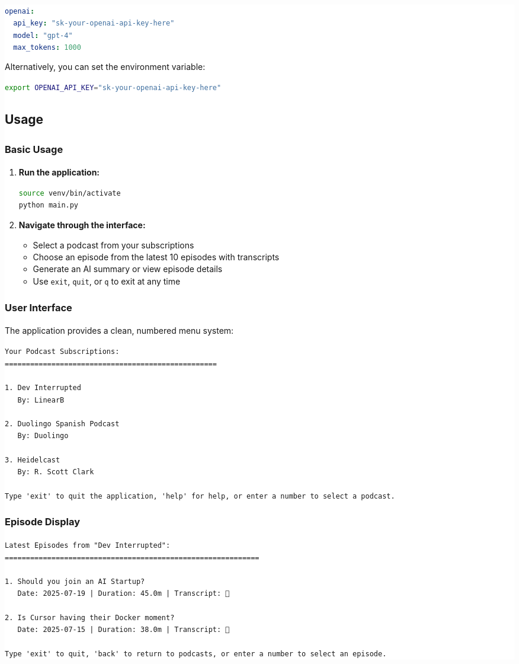    ```yaml
   openai:
     api_key: "sk-your-openai-api-key-here"
     model: "gpt-4"
     max_tokens: 1000
   ```

   Alternatively, you can set the environment variable:
   ```bash
   export OPENAI_API_KEY="sk-your-openai-api-key-here"
   ```

## Usage

### Basic Usage

1. **Run the application:**
   ```bash
   source venv/bin/activate
   python main.py
   ```

2. **Navigate through the interface:**
   - Select a podcast from your subscriptions
   - Choose an episode from the latest 10 episodes with transcripts
   - Generate an AI summary or view episode details
   - Use `exit`, `quit`, or `q` to exit at any time

### User Interface

The application provides a clean, numbered menu system:

```
Your Podcast Subscriptions:
==================================================

1. Dev Interrupted
   By: LinearB

2. Duolingo Spanish Podcast
   By: Duolingo

3. Heidelcast
   By: R. Scott Clark

Type 'exit' to quit the application, 'help' for help, or enter a number to select a podcast.
```

### Episode Display

```
Latest Episodes from "Dev Interrupted":
============================================================

1. Should you join an AI Startup?
   Date: 2025-07-19 | Duration: 45.0m | Transcript: 📝

2. Is Cursor having their Docker moment?
   Date: 2025-07-15 | Duration: 38.0m | Transcript: 📝

Type 'exit' to quit, 'back' to return to podcasts, or enter a number to select an episode.
```
